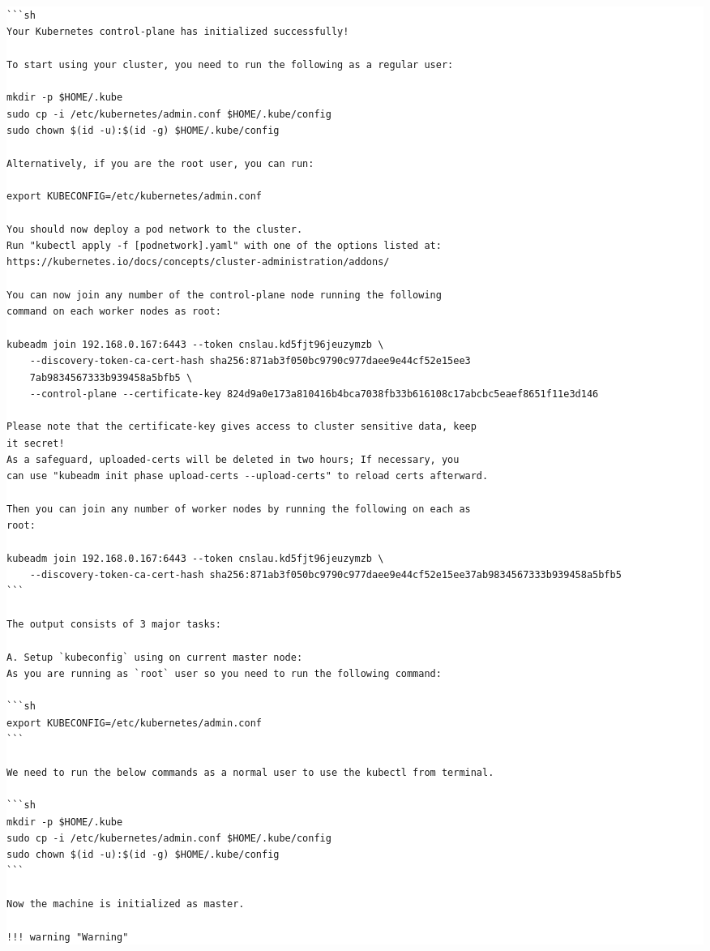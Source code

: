     ```sh
    Your Kubernetes control-plane has initialized successfully!

    To start using your cluster, you need to run the following as a regular user:

    mkdir -p $HOME/.kube
    sudo cp -i /etc/kubernetes/admin.conf $HOME/.kube/config
    sudo chown $(id -u):$(id -g) $HOME/.kube/config

    Alternatively, if you are the root user, you can run:

    export KUBECONFIG=/etc/kubernetes/admin.conf

    You should now deploy a pod network to the cluster.
    Run "kubectl apply -f [podnetwork].yaml" with one of the options listed at:
    https://kubernetes.io/docs/concepts/cluster-administration/addons/

    You can now join any number of the control-plane node running the following
    command on each worker nodes as root:

    kubeadm join 192.168.0.167:6443 --token cnslau.kd5fjt96jeuzymzb \
        --discovery-token-ca-cert-hash sha256:871ab3f050bc9790c977daee9e44cf52e15ee3
        7ab9834567333b939458a5bfb5 \
        --control-plane --certificate-key 824d9a0e173a810416b4bca7038fb33b616108c17abcbc5eaef8651f11e3d146

    Please note that the certificate-key gives access to cluster sensitive data, keep
    it secret!
    As a safeguard, uploaded-certs will be deleted in two hours; If necessary, you
    can use "kubeadm init phase upload-certs --upload-certs" to reload certs afterward.

    Then you can join any number of worker nodes by running the following on each as
    root:

    kubeadm join 192.168.0.167:6443 --token cnslau.kd5fjt96jeuzymzb \
        --discovery-token-ca-cert-hash sha256:871ab3f050bc9790c977daee9e44cf52e15ee37ab9834567333b939458a5bfb5
    ```

    The output consists of 3 major tasks:

    A. Setup `kubeconfig` using on current master node:
    As you are running as `root` user so you need to run the following command:

    ```sh
    export KUBECONFIG=/etc/kubernetes/admin.conf
    ```

    We need to run the below commands as a normal user to use the kubectl from terminal.

    ```sh
    mkdir -p $HOME/.kube
    sudo cp -i /etc/kubernetes/admin.conf $HOME/.kube/config
    sudo chown $(id -u):$(id -g) $HOME/.kube/config
    ```

    Now the machine is initialized as master.

    !!! warning "Warning"
